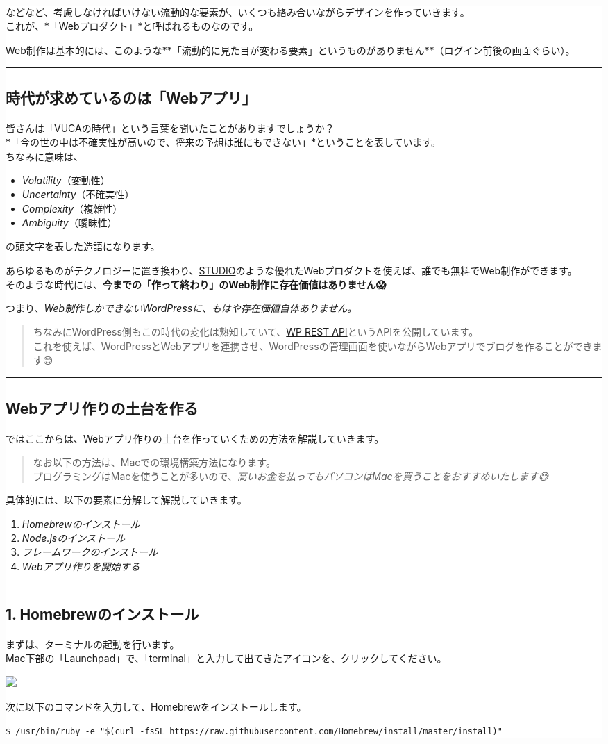 などなど、考慮しなければいけない流動的な要素が、いくつも絡み合いながらデザインを作っていきます。  
これが、*「Webプロダクト」*と呼ばれるものなのです。

Web制作は基本的には、このような**「流動的に見た目が変わる要素」というものがありません**（ログイン前後の画面ぐらい）。

---

## 時代が求めているのは「Webアプリ」

皆さんは「VUCAの時代」という言葉を聞いたことがありますでしょうか？  
*「今の世の中は不確実性が高いので、将来の予想は誰にもできない」*ということを表しています。  
ちなみに意味は、

- *Volatility*（変動性）
- *Uncertainty*（不確実性）
- *Complexity*（複雑性）
- *Ambiguity*（曖昧性）

の頭文字を表した造語になります。

あらゆるものがテクノロジーに置き換わり、[STUDIO](https://studio.design/ja)のような優れたWebプロダクトを使えば、誰でも無料でWeb制作ができます。  
そのような時代には、**今までの「作って終わり」のWeb制作に存在価値はありません😱**

つまり、*Web制作しかできないWordPressに、もはや存在価値自体ありません。*

> ちなみにWordPress側もこの時代の変化は熟知していて、[WP REST API](https://ja.wp-api.org/)というAPIを公開しています。  
> これを使えば、WordPressとWebアプリを連携させ、WordPressの管理画面を使いながらWebアプリでブログを作ることができます😊

---

## Webアプリ作りの土台を作る

ではここからは、Webアプリ作りの土台を作っていくための方法を解説していきます。

> なお以下の方法は、Macでの環境構築方法になります。  
> プログラミングはMacを使うことが多いので、*高いお金を払ってもパソコンはMacを買うことをおすすめいたします😅*

具体的には、以下の要素に分解して解説していきます。

1. *Homebrewのインストール*
2. *Node.jsのインストール*
3. *フレームワークのインストール*
4. *Webアプリ作りを開始する*

---

## 1. Homebrewのインストール

まずは、ターミナルの起動を行います。  
Mac下部の「Launchpad」で、「terminal」と入力して出てきたアイコンを、クリックしてください。

![](/images/blog/2020.07.01_03-01.jpg)

次に以下のコマンドを入力して、Homebrewをインストールします。

```shell
$ /usr/bin/ruby -e "$(curl -fsSL https://raw.githubusercontent.com/Homebrew/install/master/install)"
```
